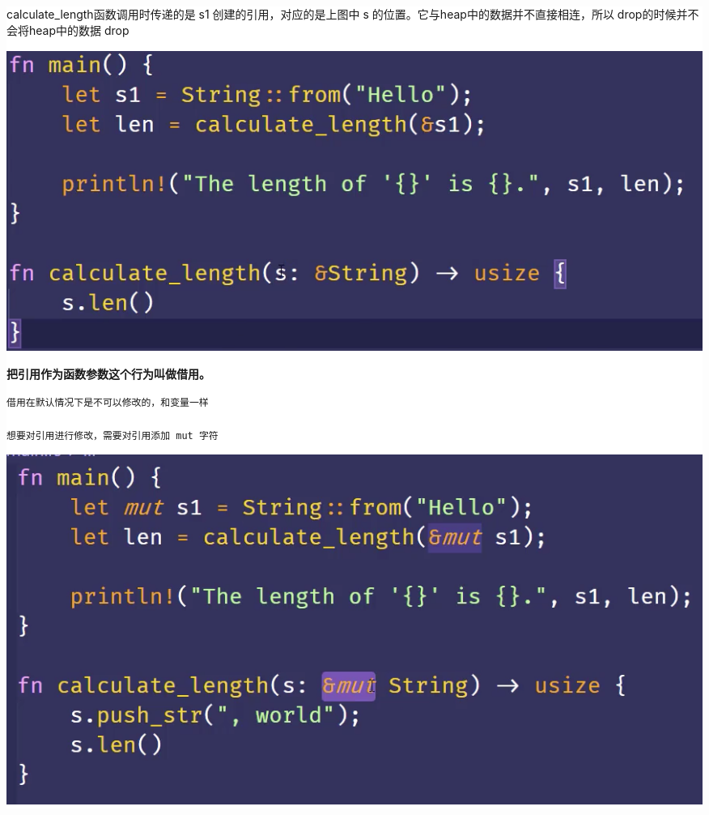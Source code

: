 calculate_length函数调用时传递的是 s1 创建的引用，对应的是上图中 s 的位置。它与heap中的数据并不直接相连，所以 drop的时候并不会将heap中的数据 drop

![](assets/Pasted%20image%2020220505223101.png)

**把引用作为函数参数这个行为叫做借用。**

```ad-key
借用在默认情况下是不可以修改的，和变量一样

想要对引用进行修改，需要对引用添加 mut 字符
```


![](assets/Pasted%20image%2020220506070715.png)
